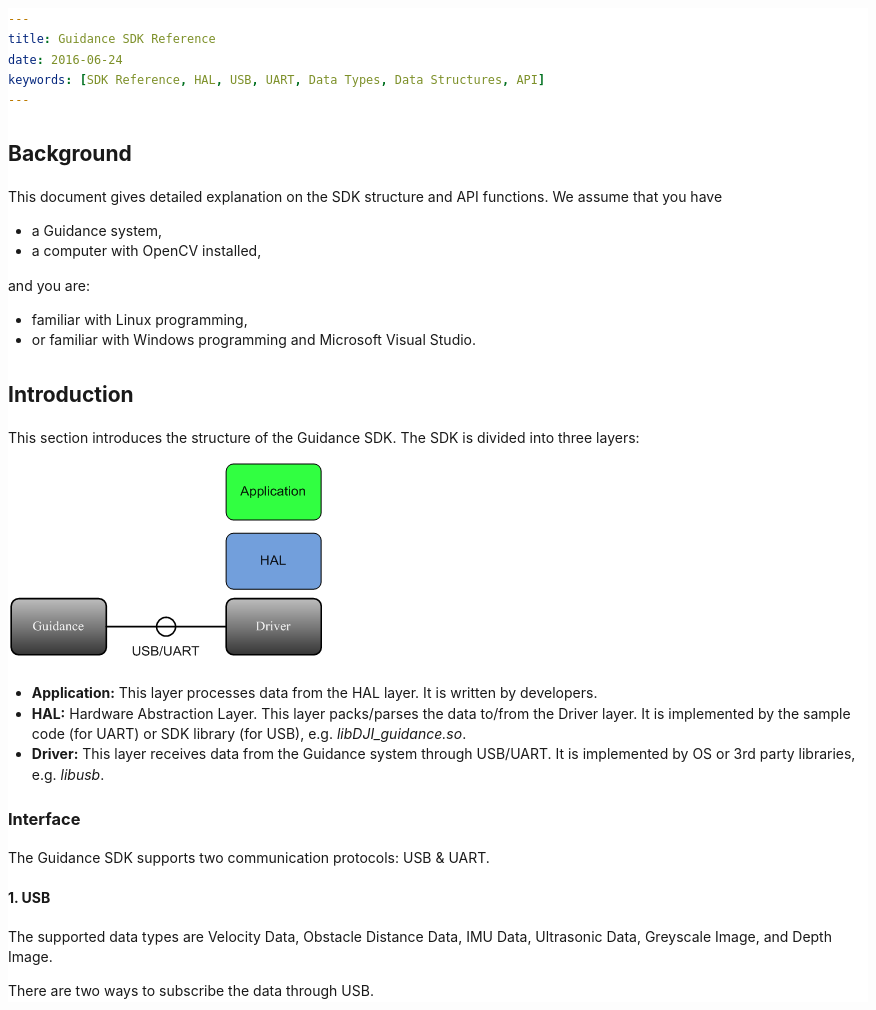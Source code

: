 ```yaml
---
title: Guidance SDK Reference
date: 2016-06-24
keywords: [SDK Reference, HAL, USB, UART, Data Types, Data Structures, API]
---
```


## Background

This document gives detailed explanation on the SDK structure and API functions. We assume that you have

- a Guidance system,
- a computer with OpenCV installed,

and you are:

- familiar with Linux programming,
- or familiar with Windows programming and Microsoft Visual Studio.

## Introduction

This section introduces the structure of the Guidance SDK. The SDK is divided into three layers:

![](../images/guidance-sdk-api/Guidance_SDK_API3987.png)

- **Application:** This layer processes data from the HAL layer. It is written by developers.
- **HAL:** Hardware Abstraction Layer. This layer packs/parses the data to/from the Driver layer. It is implemented by the sample code (for UART) or SDK library (for USB), e.g. _libDJI\_guidance.so_.
- **Driver:** This layer receives data from the Guidance system through USB/UART. It is implemented by OS or 3rd party libraries, e.g. _libusb_.

### Interface

The Guidance SDK supports two communication protocols: USB & UART.

#### 1. USB

The supported data types are Velocity Data, Obstacle Distance Data, IMU Data, Ultrasonic Data, Greyscale Image, and Depth Image.

There are two ways to subscribe the data through USB.
